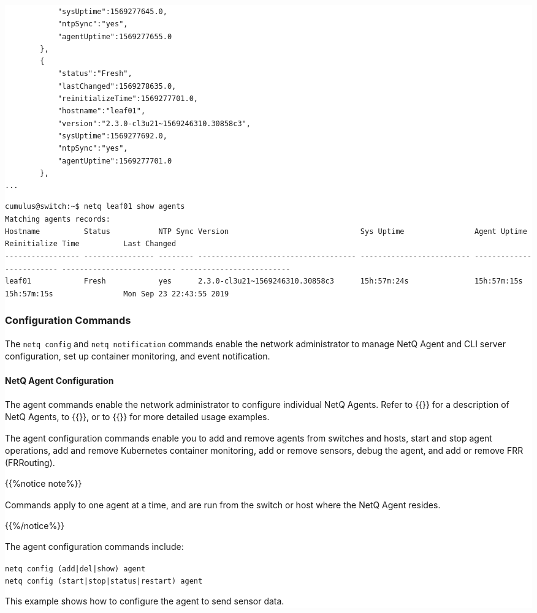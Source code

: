 ```
            "sysUptime":1569277645.0,
            "ntpSync":"yes",
            "agentUptime":1569277655.0
        },
        {
            "status":"Fresh",
            "lastChanged":1569278635.0,
            "reinitializeTime":1569277701.0,
            "hostname":"leaf01",
            "version":"2.3.0-cl3u21~1569246310.30858c3",
            "sysUptime":1569277692.0,
            "ntpSync":"yes",
            "agentUptime":1569277701.0
        },
...
```
```
cumulus@switch:~$ netq leaf01 show agents
Matching agents records:
Hostname          Status           NTP Sync Version                              Sys Uptime                Agent Uptime              Reinitialize Time          Last Changed
----------------- ---------------- -------- ------------------------------------ ------------------------- ------------------------- -------------------------- -------------------------
leaf01            Fresh            yes      2.3.0-cl3u21~1569246310.30858c3      15h:57m:24s               15h:57m:15s               15h:57m:15s                Mon Sep 23 22:43:55 2019
```

### Configuration Commands

The `netq config` and `netq notification` commands enable the network administrator to manage NetQ Agent and CLI server configuration, set up container monitoring, and event notification.

#### NetQ Agent Configuration

The agent commands enable the network administrator to configure individual NetQ Agents. Refer to {{<link title="Cumulus NetQ Components">}} for a description of NetQ Agents, to {{<link url="Manage-NetQ-Agents">}}, or to {{<link url="Install-NetQ-Agents">}} for more detailed usage examples.

The agent configuration commands enable you to add and remove agents from switches and hosts, start and stop agent operations, add and remove Kubernetes container monitoring, add or remove sensors, debug the agent, and add or remove FRR (FRRouting).

{{%notice note%}}

Commands apply to one agent at a time, and are run from the switch or host where the NetQ Agent resides.

{{%/notice%}}

The agent configuration commands include:

    netq config (add|del|show) agent
    netq config (start|stop|status|restart) agent

This example shows how to configure the agent to send sensor data.
